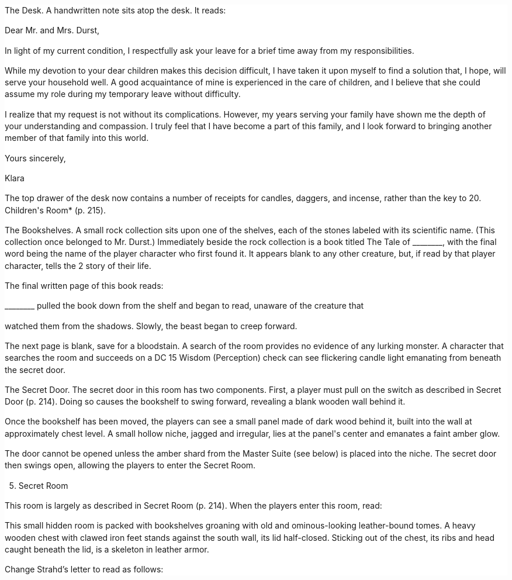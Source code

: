 The Desk. A handwritten note sits atop the desk. It reads: 

Dear Mr. and Mrs. Durst, 

In light of my current condition, I respectfully ask your leave for a brief time away from my responsibilities. 

While my devotion to your dear children makes this decision difficult, I have taken it upon myself to find a solution that, I hope, will serve your household well. A good acquaintance of mine is experienced in the care of children, and I believe that she could assume my role during my temporary leave without difficulty. 

I realize that my request is not without its complications. However, my years serving your family have shown me the depth of your understanding and compassion. I truly feel that I have become a part of this family, and I look forward to bringing another member of that family into this world. 

Yours sincerely, 

Klara 

The top drawer of the desk now contains a number of receipts for candles, daggers, and incense, rather than the key to 20. Children's Room* (p. 215). 

The Bookshelves. A small rock collection sits upon one of the shelves, each of the stones labeled with its scientific name. (This collection once belonged to Mr. Durst.) Immediately beside the rock collection is a book titled The Tale of ________, with the final word being the name of the player character who first found it. It appears blank to any other creature, but, if read by that player character, tells the 2 story of their life. 

The final written page of this book reads: 

________ pulled the book down from the shelf and began to read, unaware of the creature that 

watched them from the shadows. Slowly, the beast began to creep forward. 

The next page is blank, save for a bloodstain. A search of the room provides no evidence of any lurking monster. A character that searches the room and succeeds on a DC 15 Wisdom (Perception) check can see flickering candle light emanating from beneath the secret door. 

The Secret Door. The secret door in this room has two components. First, a player must pull on the switch as described in Secret Door (p. 214). Doing so causes the bookshelf to swing forward, revealing a blank wooden wall behind it. 

Once the bookshelf has been moved, the players can see a small panel made of dark wood behind it, built into the wall at approximately chest level. A small hollow niche, jagged and irregular, lies at the panel's center and emanates a faint amber glow. 

The door cannot be opened unless the amber shard from the Master Suite (see below) is placed into the niche. The secret door then swings open, allowing the players to enter the Secret Room. 

5. Secret Room 

This room is largely as described in Secret Room (p. 214). When the players enter this room, read: 

This small hidden room is packed with bookshelves groaning with old and ominous-looking leather-bound tomes. A heavy wooden chest with clawed iron feet stands against the south wall, its lid half-closed. Sticking out of the chest, its ribs and head caught beneath the lid, is a skeleton in leather armor. 

Change Strahd’s letter to read as follows: 
